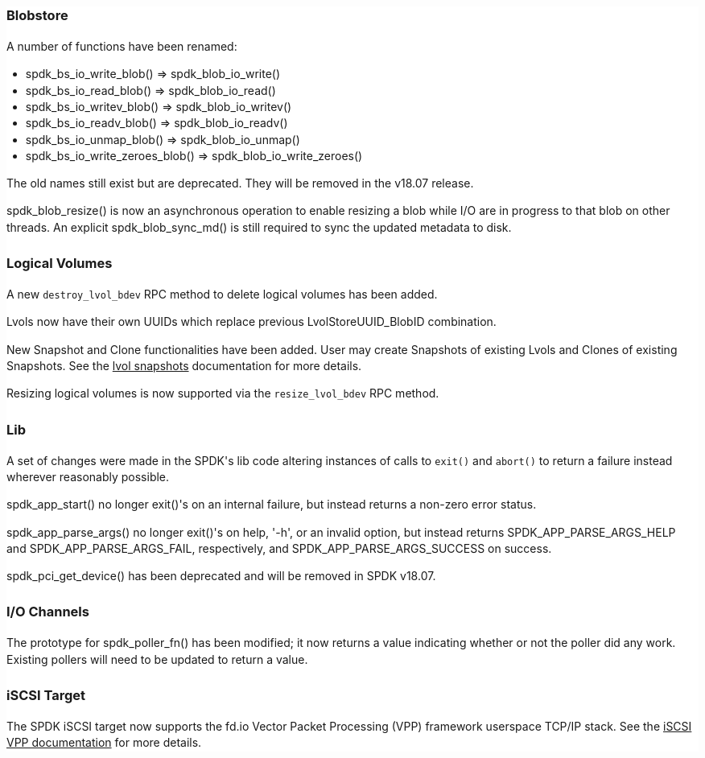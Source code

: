 ### Blobstore

A number of functions have been renamed:

- spdk_bs_io_write_blob() => spdk_blob_io_write()
- spdk_bs_io_read_blob() => spdk_blob_io_read()
- spdk_bs_io_writev_blob() => spdk_blob_io_writev()
- spdk_bs_io_readv_blob() => spdk_blob_io_readv()
- spdk_bs_io_unmap_blob() => spdk_blob_io_unmap()
- spdk_bs_io_write_zeroes_blob() => spdk_blob_io_write_zeroes()

The old names still exist but are deprecated.  They will be removed in the v18.07 release.

spdk_blob_resize() is now an asynchronous operation to enable resizing a blob while I/O
are in progress to that blob on other threads.  An explicit spdk_blob_sync_md() is still
required to sync the updated metadata to disk.

### Logical Volumes

A new `destroy_lvol_bdev` RPC method to delete logical volumes has been added.

Lvols now have their own UUIDs which replace previous LvolStoreUUID_BlobID combination.

New Snapshot and Clone functionalities have been added. User may create Snapshots of existing Lvols
and Clones of existing Snapshots.
See the [lvol snapshots](http://www.spdk.io/doc/logical_volumes.html#lvol_snapshots) documentation
for more details.

Resizing logical volumes is now supported via the `resize_lvol_bdev` RPC method.

### Lib

A set of changes were made in the SPDK's lib code altering
instances of calls to `exit()` and `abort()` to return a failure instead
wherever reasonably possible.

spdk_app_start() no longer exit()'s on an internal failure, but
instead returns a non-zero error status.

spdk_app_parse_args() no longer exit()'s on help, '-h', or an invalid
option, but instead returns SPDK_APP_PARSE_ARGS_HELP and
SPDK_APP_PARSE_ARGS_FAIL, respectively, and SPDK_APP_PARSE_ARGS_SUCCESS
on success.

spdk_pci_get_device() has been deprecated and will be removed in SPDK v18.07.

### I/O Channels

The prototype for spdk_poller_fn() has been modified; it now returns a value indicating
whether or not the poller did any work.  Existing pollers will need to be updated to
return a value.

### iSCSI Target

The SPDK iSCSI target now supports the fd.io Vector Packet Processing (VPP) framework userspace
TCP/IP stack. See the [iSCSI VPP documentation](http://www.spdk.io/doc/iscsi.html#vpp) for more
details.
